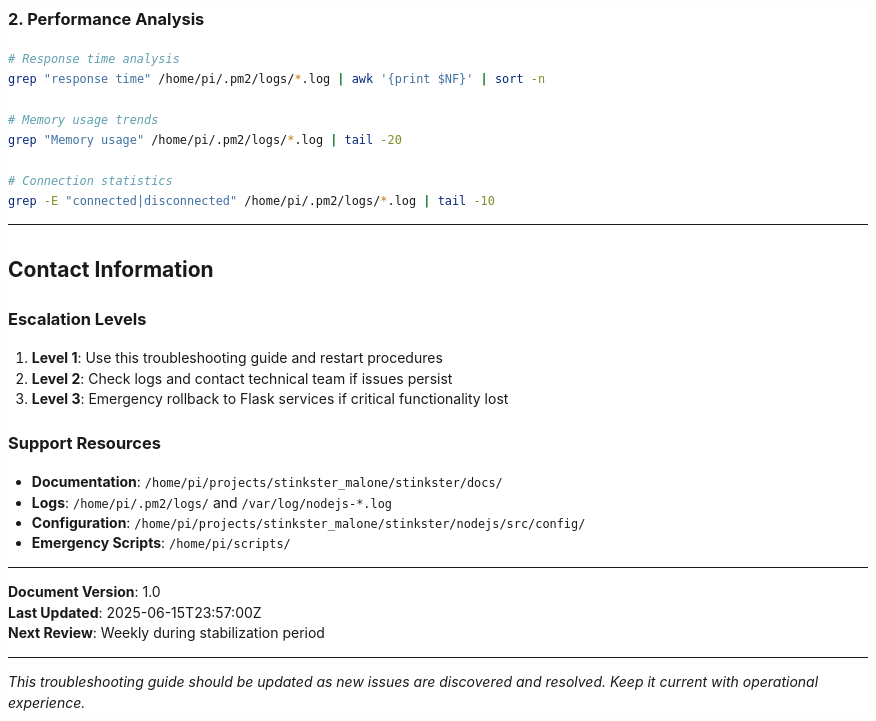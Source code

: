 ### 2. Performance Analysis
```bash
# Response time analysis
grep "response time" /home/pi/.pm2/logs/*.log | awk '{print $NF}' | sort -n

# Memory usage trends
grep "Memory usage" /home/pi/.pm2/logs/*.log | tail -20

# Connection statistics
grep -E "connected|disconnected" /home/pi/.pm2/logs/*.log | tail -10
```

---

## Contact Information

### Escalation Levels
1. **Level 1**: Use this troubleshooting guide and restart procedures
2. **Level 2**: Check logs and contact technical team if issues persist
3. **Level 3**: Emergency rollback to Flask services if critical functionality lost

### Support Resources
- **Documentation**: `/home/pi/projects/stinkster_malone/stinkster/docs/`
- **Logs**: `/home/pi/.pm2/logs/` and `/var/log/nodejs-*.log`
- **Configuration**: `/home/pi/projects/stinkster_malone/stinkster/nodejs/src/config/`
- **Emergency Scripts**: `/home/pi/scripts/`

---

**Document Version**: 1.0  
**Last Updated**: 2025-06-15T23:57:00Z  
**Next Review**: Weekly during stabilization period  

---

*This troubleshooting guide should be updated as new issues are discovered and resolved. Keep it current with operational experience.*